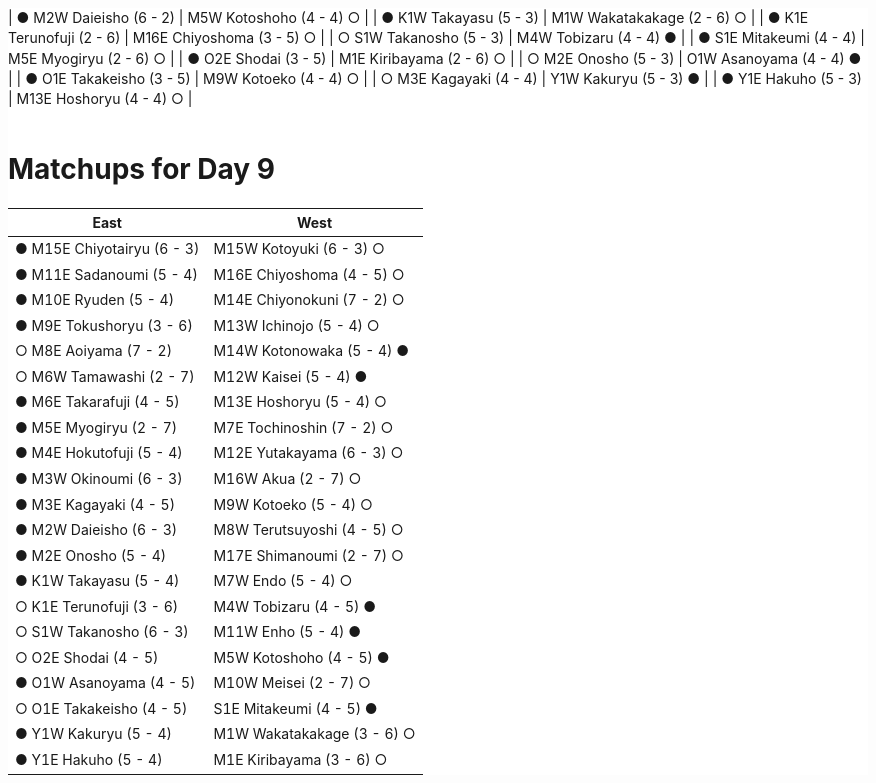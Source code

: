 |  &#9679;  M2W Daieisho (6 - 2) | M5W Kotoshoho (4 - 4)  &#9675;  |
|  &#9679;  K1W Takayasu (5 - 3) | M1W Wakatakakage (2 - 6)  &#9675;  |
|  &#9679;  K1E Terunofuji (2 - 6) | M16E Chiyoshoma (3 - 5)  &#9675;  |
|  &#9675;  S1W Takanosho (5 - 3) | M4W Tobizaru (4 - 4)  &#9679;  |
|  &#9679;  S1E Mitakeumi (4 - 4) | M5E Myogiryu (2 - 6)  &#9675;  |
|  &#9679;  O2E Shodai (3 - 5) | M1E Kiribayama (2 - 6)  &#9675;  |
|  &#9675;  M2E Onosho (5 - 3) | O1W Asanoyama (4 - 4)  &#9679;  |
|  &#9679;  O1E Takakeisho (3 - 5) | M9W Kotoeko (4 - 4)  &#9675;  |
|  &#9675;  M3E Kagayaki (4 - 4) | Y1W Kakuryu (5 - 3)  &#9679;  |
|  &#9679;  Y1E Hakuho (5 - 3) | M13E Hoshoryu (4 - 4)  &#9675;  |

# Matchups for Day 9
| East | West |
|------|------|
|  &#9679;  M15E Chiyotairyu (6 - 3) | M15W Kotoyuki (6 - 3)  &#9675;  |
|  &#9679;  M11E Sadanoumi (5 - 4) | M16E Chiyoshoma (4 - 5)  &#9675;  |
|  &#9679;  M10E Ryuden (5 - 4) | M14E Chiyonokuni (7 - 2)  &#9675;  |
|  &#9679;  M9E Tokushoryu (3 - 6) | M13W Ichinojo (5 - 4)  &#9675;  |
|  &#9675;  M8E Aoiyama (7 - 2) | M14W Kotonowaka (5 - 4)  &#9679;  |
|  &#9675;  M6W Tamawashi (2 - 7) | M12W Kaisei (5 - 4)  &#9679;  |
|  &#9679;  M6E Takarafuji (4 - 5) | M13E Hoshoryu (5 - 4)  &#9675;  |
|  &#9679;  M5E Myogiryu (2 - 7) | M7E Tochinoshin (7 - 2)  &#9675;  |
|  &#9679;  M4E Hokutofuji (5 - 4) | M12E Yutakayama (6 - 3)  &#9675;  |
|  &#9679;  M3W Okinoumi (6 - 3) | M16W Akua (2 - 7)  &#9675;  |
|  &#9679;  M3E Kagayaki (4 - 5) | M9W Kotoeko (5 - 4)  &#9675;  |
|  &#9679;  M2W Daieisho (6 - 3) | M8W Terutsuyoshi (4 - 5)  &#9675;  |
|  &#9679;  M2E Onosho (5 - 4) | M17E Shimanoumi (2 - 7)  &#9675;  |
|  &#9679;  K1W Takayasu (5 - 4) | M7W Endo (5 - 4)  &#9675;  |
|  &#9675;  K1E Terunofuji (3 - 6) | M4W Tobizaru (4 - 5)  &#9679;  |
|  &#9675;  S1W Takanosho (6 - 3) | M11W Enho (5 - 4)  &#9679;  |
|  &#9675;  O2E Shodai (4 - 5) | M5W Kotoshoho (4 - 5)  &#9679;  |
|  &#9679;  O1W Asanoyama (4 - 5) | M10W Meisei (2 - 7)  &#9675;  |
|  &#9675;  O1E Takakeisho (4 - 5) | S1E Mitakeumi (4 - 5)  &#9679;  |
|  &#9679;  Y1W Kakuryu (5 - 4) | M1W Wakatakakage (3 - 6)  &#9675;  |
|  &#9679;  Y1E Hakuho (5 - 4) | M1E Kiribayama (3 - 6)  &#9675;  |
